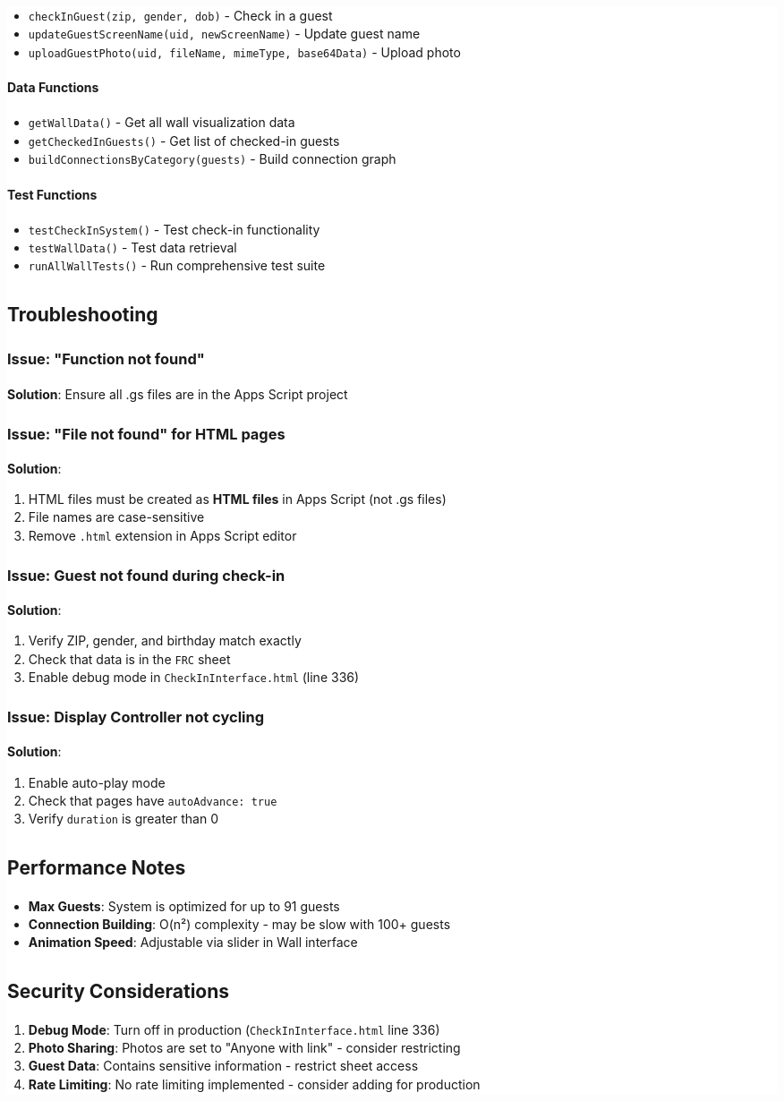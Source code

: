- `checkInGuest(zip, gender, dob)` - Check in a guest
- `updateGuestScreenName(uid, newScreenName)` - Update guest name
- `uploadGuestPhoto(uid, fileName, mimeType, base64Data)` - Upload photo

#### Data Functions

- `getWallData()` - Get all wall visualization data
- `getCheckedInGuests()` - Get list of checked-in guests
- `buildConnectionsByCategory(guests)` - Build connection graph

#### Test Functions

- `testCheckInSystem()` - Test check-in functionality
- `testWallData()` - Test data retrieval
- `runAllWallTests()` - Run comprehensive test suite

## Troubleshooting

### Issue: "Function not found"

**Solution**: Ensure all .gs files are in the Apps Script project

### Issue: "File not found" for HTML pages

**Solution**:
1. HTML files must be created as **HTML files** in Apps Script (not .gs files)
2. File names are case-sensitive
3. Remove `.html` extension in Apps Script editor

### Issue: Guest not found during check-in

**Solution**:
1. Verify ZIP, gender, and birthday match exactly
2. Check that data is in the `FRC` sheet
3. Enable debug mode in `CheckInInterface.html` (line 336)

### Issue: Display Controller not cycling

**Solution**:
1. Enable auto-play mode
2. Check that pages have `autoAdvance: true`
3. Verify `duration` is greater than 0

## Performance Notes

- **Max Guests**: System is optimized for up to 91 guests
- **Connection Building**: O(n²) complexity - may be slow with 100+ guests
- **Animation Speed**: Adjustable via slider in Wall interface

## Security Considerations

1. **Debug Mode**: Turn off in production (`CheckInInterface.html` line 336)
2. **Photo Sharing**: Photos are set to "Anyone with link" - consider restricting
3. **Guest Data**: Contains sensitive information - restrict sheet access
4. **Rate Limiting**: No rate limiting implemented - consider adding for production
